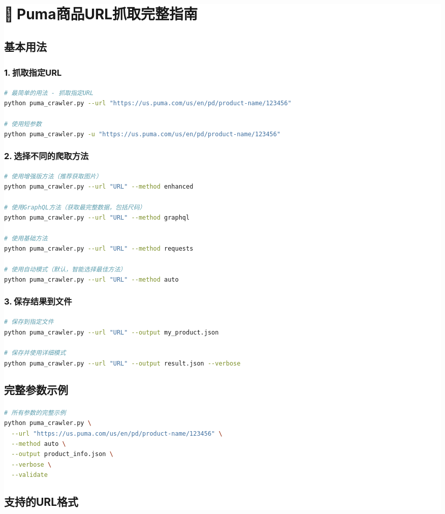 # 🎯 Puma商品URL抓取完整指南

## 基本用法

### 1. 抓取指定URL
```bash
# 最简单的用法 - 抓取指定URL
python puma_crawler.py --url "https://us.puma.com/us/en/pd/product-name/123456"

# 使用短参数
python puma_crawler.py -u "https://us.puma.com/us/en/pd/product-name/123456"
```

### 2. 选择不同的爬取方法
```bash
# 使用增强版方法（推荐获取图片）
python puma_crawler.py --url "URL" --method enhanced

# 使用GraphQL方法（获取最完整数据，包括尺码）
python puma_crawler.py --url "URL" --method graphql

# 使用基础方法
python puma_crawler.py --url "URL" --method requests

# 使用自动模式（默认，智能选择最佳方法）
python puma_crawler.py --url "URL" --method auto
```

### 3. 保存结果到文件
```bash
# 保存到指定文件
python puma_crawler.py --url "URL" --output my_product.json

# 保存并使用详细模式
python puma_crawler.py --url "URL" --output result.json --verbose
```

## 完整参数示例

```bash
# 所有参数的完整示例
python puma_crawler.py \
  --url "https://us.puma.com/us/en/pd/product-name/123456" \
  --method auto \
  --output product_info.json \
  --verbose \
  --validate
```

## 支持的URL格式
